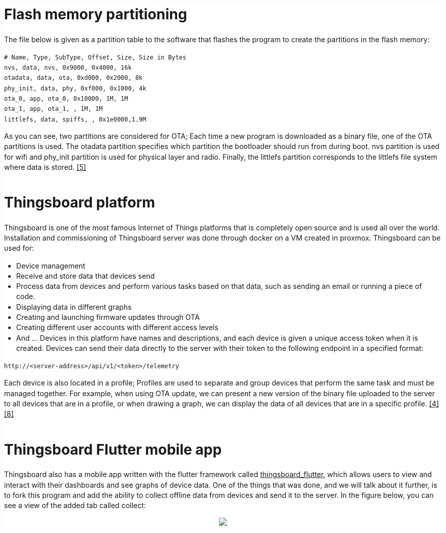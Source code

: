 # Flash memory partitioning
The file below is given as a partition table to the software that flashes the program to create the partitions in the flash memory:
```config
# Name, Type, SubType, Offset, Size, Size in Bytes
nvs, data, nvs, 0x9000, 0x4000, 16k
otadata, data, ota, 0xd000, 0x2000, 8k
phy_init, data, phy, 0xf000, 0x1000, 4k
ota_0, app, ota_0, 0x10000, 1M, 1M
ota_1, app, ota_1, , 1M, 1M
littlefs, data, spiffs, , 0x1e0000,1.9M
```
As you can see, two partitions are considered for OTA; Each time a new program is downloaded as a binary file, one of the OTA partitions is used. The otadata partition specifies which partition the bootloader should run from during boot.
nvs partition is used for wifi and phy_init partition is used for physical layer and radio. Finally, the littlefs partition corresponds to the littlefs file system where data is stored. [[5]](#5)

# Thingsboard platform
Thingsboard is one of the most famous Internet of Things platforms that is completely open source and is used all over the world. Installation and commissioning of Thingsboard server was done through docker on a VM created in proxmox.
Thingsboard can be used for:
* Device management
* Receive and store data that devices send
* Process data from devices and perform various tasks based on that data, such as sending an email or running a piece of code.
* Displaying data in different graphs
* Creating and launching firmware updates through OTA
* Creating different user accounts with different access levels
* And …
Devices in this platform have names and descriptions, and each device is given a unique access token when it is created. Devices can send their data directly to the server with their token to the following endpoint in a specified format:
```
http://<server-address>/api/v1/<token>/telemetry
```
Each device is also located in a profile; Profiles are used to separate and group devices that perform the same task and must be managed together. For example, when using OTA update, we can present a new version of the binary file uploaded to the server to all devices that are in a profile, or when drawing a graph, we can display the data of all devices that are in a specific profile. [[4]](#4)[[8]](#8)

# Thingsboard Flutter mobile app
Thingsboard also has a mobile app written with the flutter framework called [thingsboard_flutter](https://github.com/thingsboard/flutter_thingsboard_app), which allows users to view and interact with their dashboards and see graphs of device data. One of the things that was done, and we will talk about it further, is to fork this program and add the ability to collect offline data from devices and send it to the server. In the figure below, you can see a view of the added tab called collect:
<p align="center"><img src="https://user-images.githubusercontent.com/57039957/214007538-20991e23-d3e7-49b3-83df-9bf09bc33e3e.png" height="400"></p>
